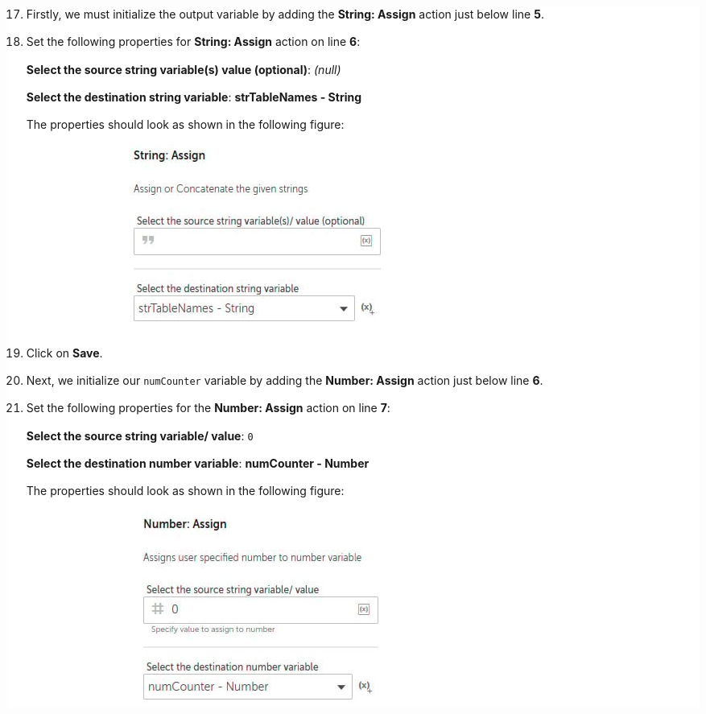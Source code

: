 
17. Firstly, we must initialize the output variable by adding the
    **String: Assign** action just below line **5**.

18. Set the following properties for **String: Assign** action on line
    **6**:

    **Select the source string variable(s) value (optional)**: *(null)*

    **Select the destination string variable**: **strTableNames -
    String**

    The properties should look as shown in the following figure:

    
    ![](./images/Figure_16.13_B15646.jpg)
    



19. Click on **Save**.

20. Next, we initialize our `numCounter` variable by adding
    the **Number: Assign** action just below line **6**.

21. Set the following properties for the **Number: Assign** action on
    line **7**:

    **Select the source string variable/ value**: `0`

    **Select the destination number variable**: **numCounter - Number**

    The properties should look as shown in the following figure:

    
    ![](./images/Figure_16.14_B15646.jpg)
    